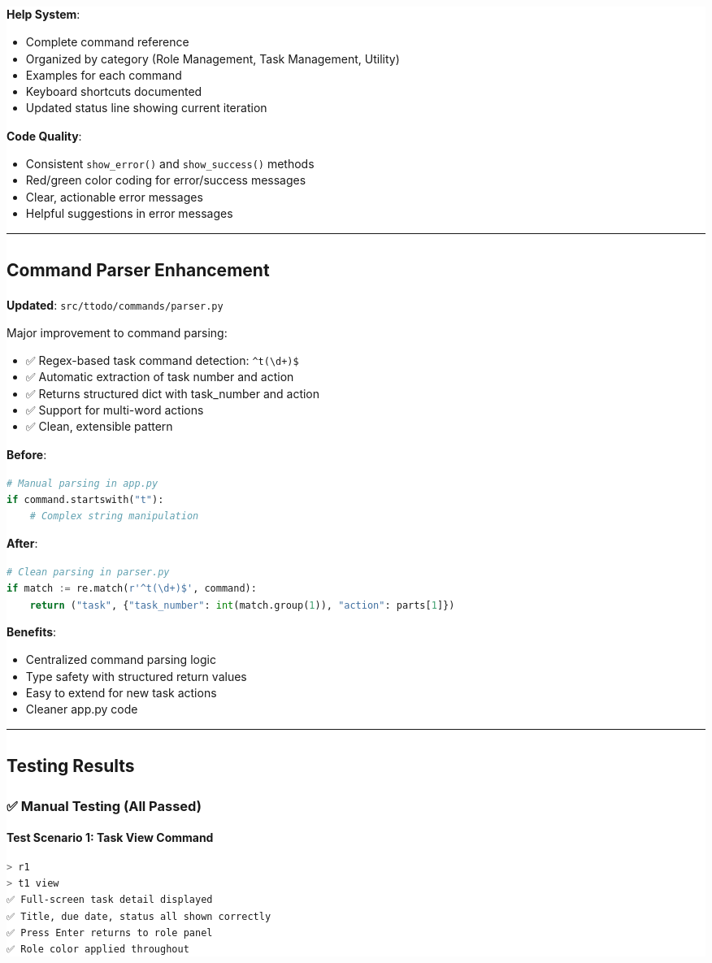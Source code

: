 **Help System**:
- Complete command reference
- Organized by category (Role Management, Task Management, Utility)
- Examples for each command
- Keyboard shortcuts documented
- Updated status line showing current iteration

**Code Quality**:
- Consistent `show_error()` and `show_success()` methods
- Red/green color coding for error/success messages
- Clear, actionable error messages
- Helpful suggestions in error messages

---

## Command Parser Enhancement

**Updated**: `src/ttodo/commands/parser.py`

Major improvement to command parsing:
- ✅ Regex-based task command detection: `^t(\d+)$`
- ✅ Automatic extraction of task number and action
- ✅ Returns structured dict with task_number and action
- ✅ Support for multi-word actions
- ✅ Clean, extensible pattern

**Before**:
```python
# Manual parsing in app.py
if command.startswith("t"):
    # Complex string manipulation
```

**After**:
```python
# Clean parsing in parser.py
if match := re.match(r'^t(\d+)$', command):
    return ("task", {"task_number": int(match.group(1)), "action": parts[1]})
```

**Benefits**:
- Centralized command parsing logic
- Type safety with structured return values
- Easy to extend for new task actions
- Cleaner app.py code

---

## Testing Results

### ✅ Manual Testing (All Passed)

**Test Scenario 1: Task View Command**
```bash
> r1
> t1 view
✅ Full-screen task detail displayed
✅ Title, due date, status all shown correctly
✅ Press Enter returns to role panel
✅ Role color applied throughout
```
